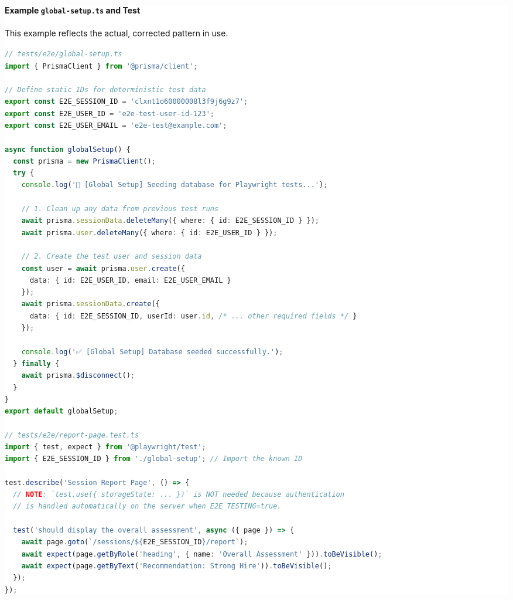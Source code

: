 #### Example `global-setup.ts` and Test

This example reflects the actual, corrected pattern in use.

```typescript
// tests/e2e/global-setup.ts
import { PrismaClient } from '@prisma/client';

// Define static IDs for deterministic test data
export const E2E_SESSION_ID = 'clxnt1o60000008l3f9j6g9z7';
export const E2E_USER_ID = 'e2e-test-user-id-123';
export const E2E_USER_EMAIL = 'e2e-test@example.com';

async function globalSetup() {
  const prisma = new PrismaClient();
  try {
    console.log('🌱 [Global Setup] Seeding database for Playwright tests...');
    
    // 1. Clean up any data from previous test runs
    await prisma.sessionData.deleteMany({ where: { id: E2E_SESSION_ID } });
    await prisma.user.deleteMany({ where: { id: E2E_USER_ID } });

    // 2. Create the test user and session data
    const user = await prisma.user.create({ 
      data: { id: E2E_USER_ID, email: E2E_USER_EMAIL } 
    });
    await prisma.sessionData.create({ 
      data: { id: E2E_SESSION_ID, userId: user.id, /* ... other required fields */ } 
    });

    console.log('✅ [Global Setup] Database seeded successfully.');
  } finally {
    await prisma.$disconnect();
  }
}
export default globalSetup;

// tests/e2e/report-page.test.ts
import { test, expect } from '@playwright/test';
import { E2E_SESSION_ID } from './global-setup'; // Import the known ID

test.describe('Session Report Page', () => {
  // NOTE: `test.use({ storageState: ... })` is NOT needed because authentication
  // is handled automatically on the server when E2E_TESTING=true.

  test('should display the overall assessment', async ({ page }) => {
    await page.goto(`/sessions/${E2E_SESSION_ID}/report`);
    await expect(page.getByRole('heading', { name: 'Overall Assessment' })).toBeVisible();
    await expect(page.getByText('Recommendation: Strong Hire')).toBeVisible();
  });
});
```
